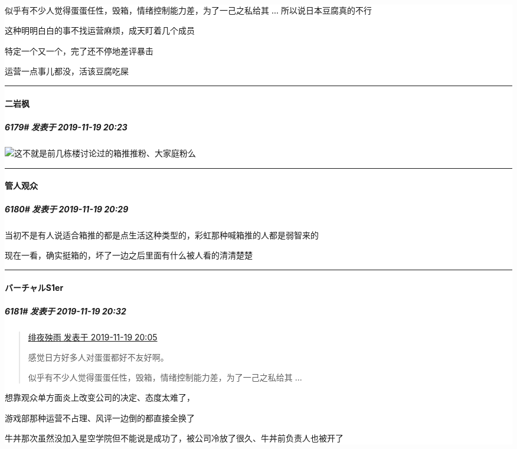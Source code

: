 似乎有不少人觉得蛋蛋任性，毁箱，情绪控制能力差，为了一己之私给其 ...</blockquote>
所以说日本豆腐真的不行

这种明明白白的事不找运营麻烦，成天盯着几个成员

特定一个又一个，完了还不停地差评暴击

运营一点事儿都没，活该豆腐吃屎







-----

####  二岩枫  
##### 6179#       发表于 2019-11-19 20:23



<img src="https://static.saraba1st.com/image/smiley/face2017/067.png" referrerpolicy="no-referrer">这不就是前几栋楼讨论过的箱推推粉、大家庭粉么







-----

####  管人观众  
##### 6180#       发表于 2019-11-19 20:29




当初不是有人说适合箱推的都是点生活这种类型的，彩虹那种喊箱推的人都是弱智来的

现在一看，确实挺箱的，坏了一边之后里面有什么被人看的清清楚楚







-----

####  バーチャルS1er  
##### 6181#       发表于 2019-11-19 20:32



<blockquote><a href="httphttps://bbs.saraba1st.com/2b/forum.php?mod=redirect&amp;goto=findpost&amp;pid=45562385&amp;ptid=1857164" target="_blank">绯夜殃雨 发表于 2019-11-19 20:05</a>

感觉日方好多人对蛋蛋都好不友好啊。

似乎有不少人觉得蛋蛋任性，毁箱，情绪控制能力差，为了一己之私给其 ...</blockquote>
想靠观众单方面炎上改变公司的决定、态度太难了，

游戏部那种运营不占理、风评一边倒的都直接全换了

牛丼那次虽然没加入星空学院但不能说是成功了，被公司冷放了很久、牛丼前负责人也被开了
